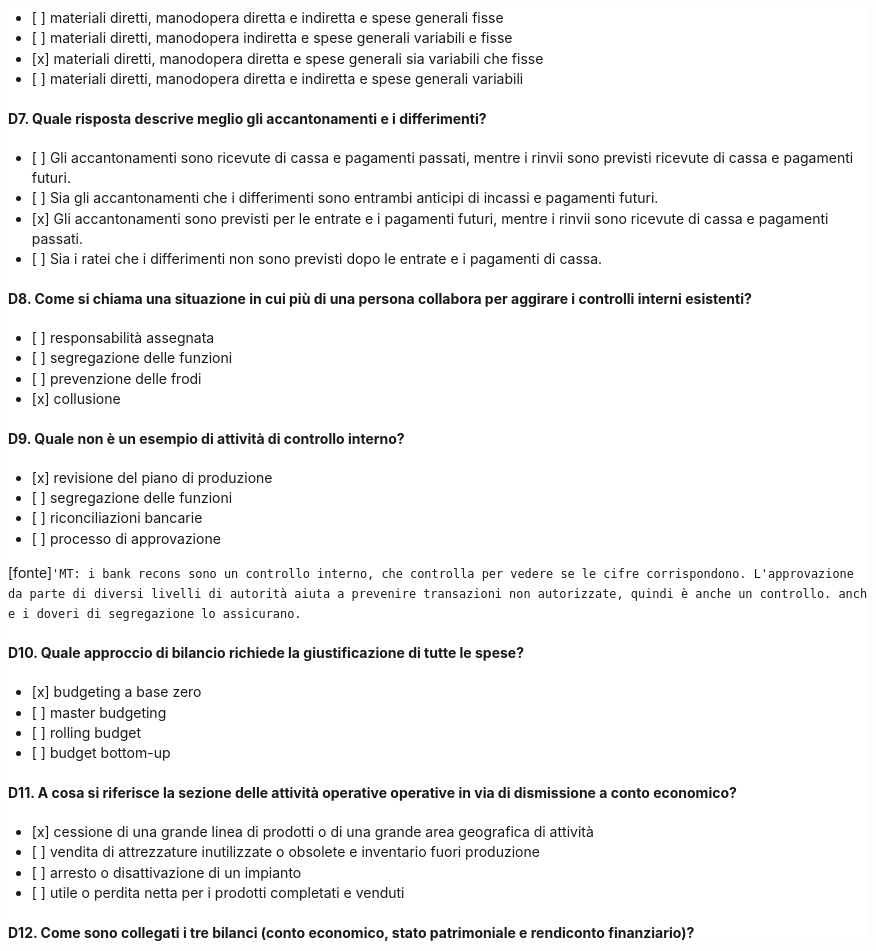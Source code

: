 - \[ ] materiali diretti, manodopera diretta e indiretta e spese generali fisse
- \[ ] materiali diretti, manodopera indiretta e spese generali variabili e fisse
- \[x] materiali diretti, manodopera diretta e spese generali sia variabili che fisse
- \[ ] materiali diretti, manodopera diretta e indiretta e spese generali variabili

#### D7. Quale risposta descrive meglio gli accantonamenti e i differimenti?

- \[ ] Gli accantonamenti sono ricevute di cassa e pagamenti passati, mentre i rinvii sono previsti ricevute di cassa e pagamenti futuri.
- \[ ] Sia gli accantonamenti che i differimenti sono entrambi anticipi di incassi e pagamenti futuri.
- \[x] Gli accantonamenti sono previsti per le entrate e i pagamenti futuri, mentre i rinvii sono ricevute di cassa e pagamenti passati.
- \[ ] Sia i ratei che i differimenti non sono previsti dopo le entrate e i pagamenti di cassa.

#### D8. Come si chiama una situazione in cui più di una persona collabora per aggirare i controlli interni esistenti?

- \[ ] responsabilità assegnata
- \[ ] segregazione delle funzioni
- \[ ] prevenzione delle frodi
- \[x] collusione

#### D9. Quale non è un esempio di attività di controllo interno?

- \[x] revisione del piano di produzione
- \[ ] segregazione delle funzioni
- \[ ] riconciliazioni bancarie
- \[ ] processo di approvazione

\[fonte]`'MT: i bank recons sono un controllo interno, che controlla per vedere se le cifre corrispondono. L'approvazione da parte di diversi livelli di autorità aiuta a prevenire transazioni non autorizzate, quindi è anche un controllo. anche i doveri di segregazione lo assicurano.`

#### D10. Quale approccio di bilancio richiede la giustificazione di tutte le spese?

- \[x] budgeting a base zero
- \[ ] master budgeting
- \[ ] rolling budget
- \[ ] budget bottom-up

#### D11. A cosa si riferisce la sezione delle attività operative operative in via di dismissione a conto economico?

- \[x] cessione di una grande linea di prodotti o di una grande area geografica di attività
- \[ ] vendita di attrezzature inutilizzate o obsolete e inventario fuori produzione
- \[ ] arresto o disattivazione di un impianto
- \[ ] utile o perdita netta per i prodotti completati e venduti

#### D12. Come sono collegati i tre bilanci (conto economico, stato patrimoniale e rendiconto finanziario)?
